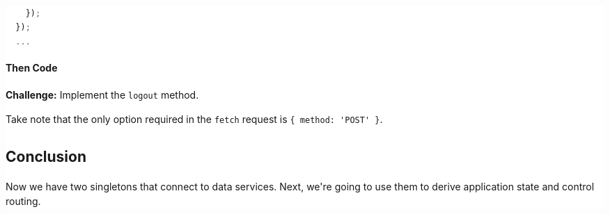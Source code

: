 ```TypeScript
    });
  });
  ...
```

#### Then Code

**Challenge:** Implement the `logout` method.

Take note that the only option required in the `fetch` request is `{ method: 'POST' }`.

## Conclusion

Now we have two singletons that connect to data services. Next, we're going to use them to derive application state and control routing.
